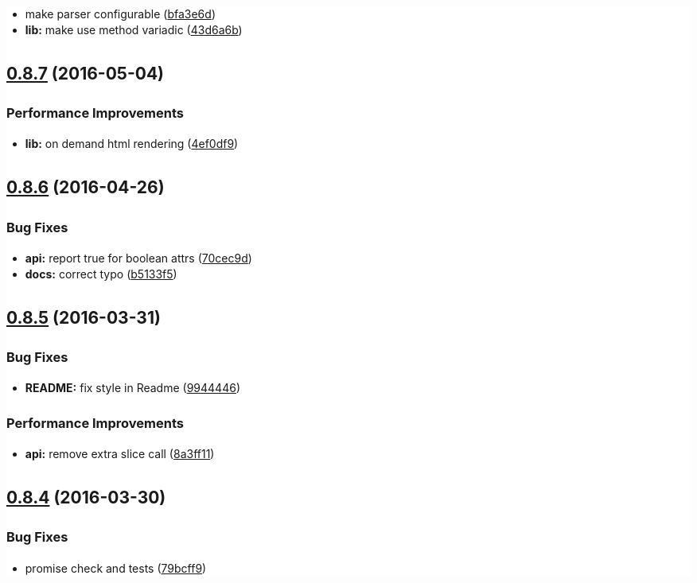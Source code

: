 * make parser configurable ([bfa3e6d](https://github.com/posthtml/posthtml/commit/bfa3e6d))
* **lib:** make use method variadic ([43d6a6b](https://github.com/posthtml/posthtml/commit/43d6a6b))



<a name="0.8.7"></a>
## [0.8.7](https://github.com/posthtml/posthtml/compare/v0.8.6...v0.8.7) (2016-05-04)


### Performance Improvements

* **lib:** on demand html rendering ([4ef0df9](https://github.com/posthtml/posthtml/commit/4ef0df9))



<a name="0.8.6"></a>
## [0.8.6](https://github.com/posthtml/posthtml/compare/v0.8.5...v0.8.6) (2016-04-26)


### Bug Fixes

* **api:** report true for boolean attrs ([70cec9d](https://github.com/posthtml/posthtml/commit/70cec9d))
* **docs:** correct typo ([b5133f5](https://github.com/posthtml/posthtml/commit/b5133f5))



<a name="0.8.5"></a>
## [0.8.5](https://github.com/posthtml/posthtml/compare/v0.8.4...v0.8.5) (2016-03-31)


### Bug Fixes

* **README:** fix style in Readme ([9944446](https://github.com/posthtml/posthtml/commit/9944446))

### Performance Improvements

* **api:** remove extra slice call ([8a3ff11](https://github.com/posthtml/posthtml/commit/8a3ff11))



<a name="0.8.4"></a>
## [0.8.4](https://github.com/posthtml/posthtml/compare/v0.8.3...v0.8.4) (2016-03-30)


### Bug Fixes

* promise check and tests ([79bcff9](https://github.com/posthtml/posthtml/commit/79bcff9))
